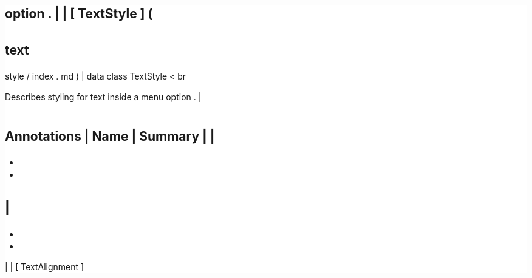 option
.
|
|
[
TextStyle
]
(
-
text
-
style
/
index
.
md
)
|
data
class
TextStyle
<
br
>
Describes
styling
for
text
inside
a
menu
option
.
|
#
#
#
Annotations
|
Name
|
Summary
|
|
-
-
-
|
-
-
-
|
|
[
TextAlignment
]